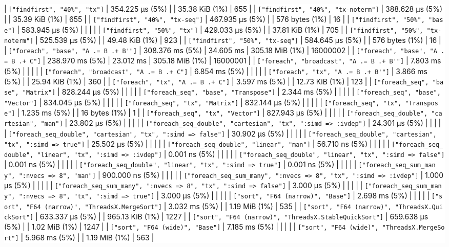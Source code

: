 | `["findfirst", "40%", "tx"]`                                       | 354.225 μs (5%) |           |  35.38 KiB (1%) |         655 |
| `["findfirst", "40%", "tx-noterm"]`                                | 388.628 μs (5%) |           |  35.39 KiB (1%) |         655 |
| `["findfirst", "40%", "tx-seq"]`                                   | 467.935 μs (5%) |           |  576 bytes (1%) |          16 |
| `["findfirst", "50%", "base"]`                                     | 583.945 μs (5%) |           |                 |             |
| `["findfirst", "50%", "tx"]`                                       | 429.033 μs (5%) |           |  37.81 KiB (1%) |         705 |
| `["findfirst", "50%", "tx-noterm"]`                                | 525.539 μs (5%) |           |  49.48 KiB (1%) |         923 |
| `["findfirst", "50%", "tx-seq"]`                                   | 584.645 μs (5%) |           |  576 bytes (1%) |          16 |
| `["foreach", "base", "A .= B .+ B'"]`                              | 308.376 ms (5%) | 34.605 ms | 305.18 MiB (1%) |    16000002 |
| `["foreach", "base", "A .= B .+ C"]`                               | 238.970 ms (5%) | 23.012 ms | 305.18 MiB (1%) |    16000001 |
| `["foreach", "broadcast", "A .= B .+ B'"]`                         |   7.803 ms (5%) |           |                 |             |
| `["foreach", "broadcast", "A .= B .+ C"]`                          |   6.854 ms (5%) |           |                 |             |
| `["foreach", "tx", "A .= B .+ B'"]`                                |   3.866 ms (5%) |           |  25.94 KiB (1%) |         360 |
| `["foreach", "tx", "A .= B .+ C"]`                                 |   3.597 ms (5%) |           |  12.73 KiB (1%) |         123 |
| `["foreach_seq", "base", "Matrix"]`                                | 828.244 μs (5%) |           |                 |             |
| `["foreach_seq", "base", "Transpose"]`                             |   2.344 ms (5%) |           |                 |             |
| `["foreach_seq", "base", "Vector"]`                                | 834.045 μs (5%) |           |                 |             |
| `["foreach_seq", "tx", "Matrix"]`                                  | 832.144 μs (5%) |           |                 |             |
| `["foreach_seq", "tx", "Transpose"]`                               |   1.235 ms (5%) |           |   16 bytes (1%) |           1 |
| `["foreach_seq", "tx", "Vector"]`                                  | 827.943 μs (5%) |           |                 |             |
| `["foreach_seq_double", "cartesian", "man"]`                       |  23.802 μs (5%) |           |                 |             |
| `["foreach_seq_double", "cartesian", "tx", ":simd => :ivdep"]`     |  24.301 μs (5%) |           |                 |             |
| `["foreach_seq_double", "cartesian", "tx", ":simd => false"]`      |  30.902 μs (5%) |           |                 |             |
| `["foreach_seq_double", "cartesian", "tx", ":simd => true"]`       |  25.502 μs (5%) |           |                 |             |
| `["foreach_seq_double", "linear", "man"]`                          |  56.710 ns (5%) |           |                 |             |
| `["foreach_seq_double", "linear", "tx", ":simd => :ivdep"]`        |   0.001 ns (5%) |           |                 |             |
| `["foreach_seq_double", "linear", "tx", ":simd => false"]`         |   0.001 ns (5%) |           |                 |             |
| `["foreach_seq_double", "linear", "tx", ":simd => true"]`          |   0.001 ns (5%) |           |                 |             |
| `["foreach_seq_sum_many", ":nvecs => 8", "man"]`                   | 900.000 ns (5%) |           |                 |             |
| `["foreach_seq_sum_many", ":nvecs => 8", "tx", ":simd => :ivdep"]` |   1.000 μs (5%) |           |                 |             |
| `["foreach_seq_sum_many", ":nvecs => 8", "tx", ":simd => false"]`  |   3.000 μs (5%) |           |                 |             |
| `["foreach_seq_sum_many", ":nvecs => 8", "tx", ":simd => true"]`   |   3.000 μs (5%) |           |                 |             |
| `["sort", "F64 (narrow)", "Base"]`                                 |   2.698 ms (5%) |           |                 |             |
| `["sort", "F64 (narrow)", "ThreadsX.MergeSort"]`                   |   3.032 ms (5%) |           |   1.19 MiB (1%) |         535 |
| `["sort", "F64 (narrow)", "ThreadsX.QuickSort"]`                   | 633.337 μs (5%) |           | 965.13 KiB (1%) |        1227 |
| `["sort", "F64 (narrow)", "ThreadsX.StableQuickSort"]`             | 659.638 μs (5%) |           |   1.02 MiB (1%) |        1247 |
| `["sort", "F64 (wide)", "Base"]`                                   |   7.185 ms (5%) |           |                 |             |
| `["sort", "F64 (wide)", "ThreadsX.MergeSort"]`                     |   5.968 ms (5%) |           |   1.19 MiB (1%) |         563 |